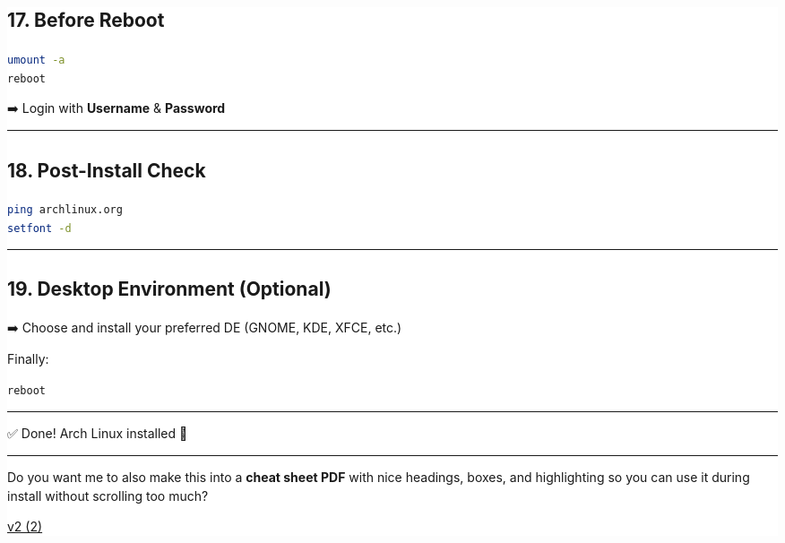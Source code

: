 
## 17. Before Reboot

```bash
umount -a
reboot

```

➡️ Login with **Username** & **Password**

---

## 18. Post-Install Check

```bash
ping archlinux.org
setfont -d

```

---

## 19. Desktop Environment (Optional)

➡️ Choose and install your preferred DE (GNOME, KDE, XFCE, etc.)

Finally:

```bash
reboot

```

---

✅ Done! Arch Linux installed 🎉

---

Do you want me to also make this into a **cheat sheet PDF** with nice headings, boxes, and highlighting so you can use it during install without scrolling too much?

[v2 (2)](https://www.notion.so/v2-2-262c77bb00a78075b422e6c3c739ad0d?pvs=21)